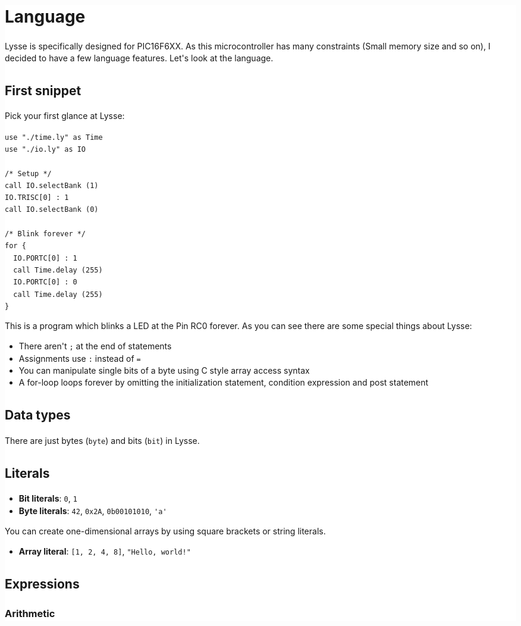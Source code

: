 # Language

Lysse is specifically designed for PIC16F6XX. As this microcontroller has many constraints (Small memory size and so on), I decided to have a few language features. Let's look at the language.

## First snippet

Pick your first glance at Lysse:

```
use "./time.ly" as Time
use "./io.ly" as IO

/* Setup */
call IO.selectBank (1)
IO.TRISC[0] : 1
call IO.selectBank (0)

/* Blink forever */
for {
  IO.PORTC[0] : 1
  call Time.delay (255)
  IO.PORTC[0] : 0
  call Time.delay (255)
}
```

This is a program which blinks a LED at the Pin RC0 forever. As you can see there are some special things about Lysse:

* There aren't `;` at the end of statements
* Assignments use `:` instead of `=`
* You can manipulate single bits of a byte using C style array access syntax
* A for-loop loops forever by omitting the initialization statement, condition expression and post statement

## Data types

There are just bytes (`byte`) and bits (`bit`) in Lysse.

## Literals

* **Bit literals**: `0`, `1`
* **Byte literals**: `42`, `0x2A`, `0b00101010`, `'a'`

You can create one-dimensional arrays by using square brackets or string literals.

* **Array literal**: `[1, 2, 4, 8]`, `"Hello, world!"`

## Expressions

### Arithmetic
